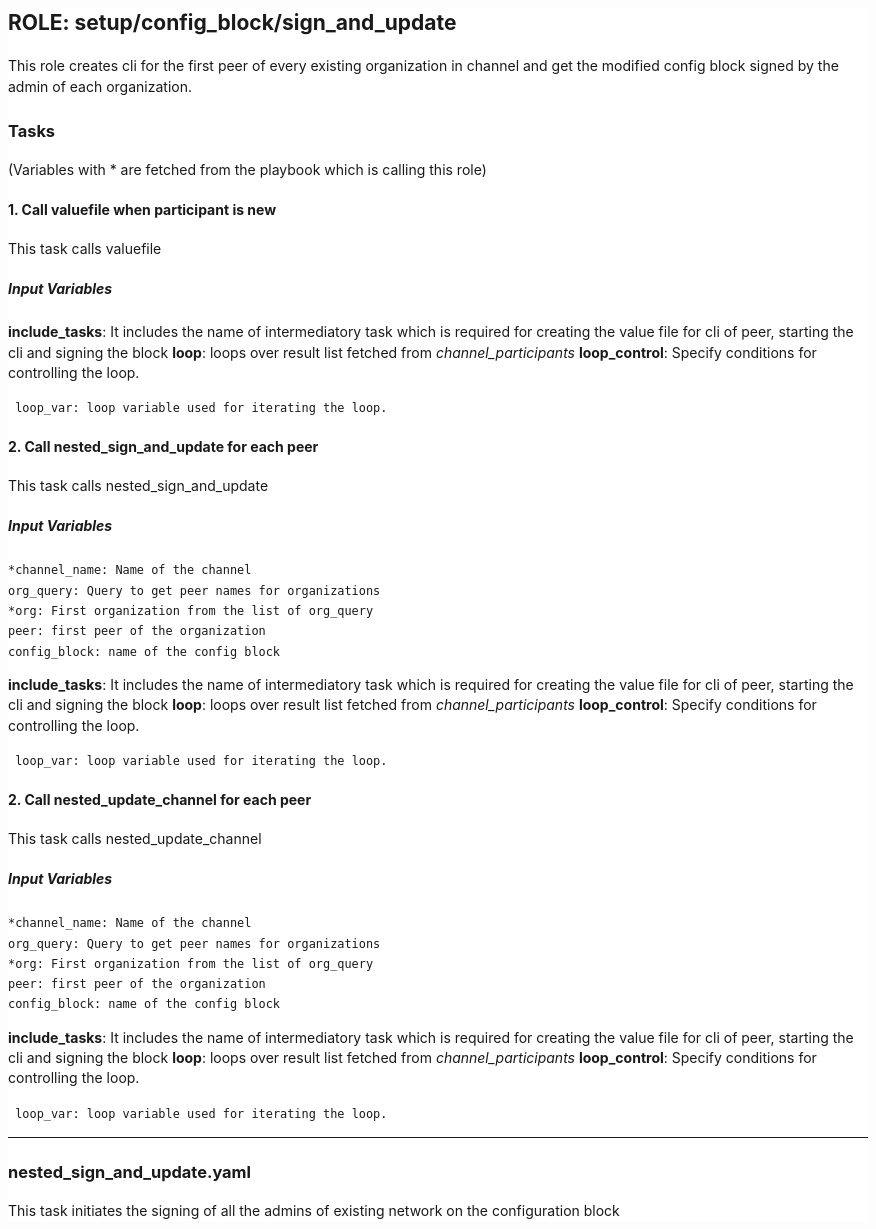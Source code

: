 [//]: # (##############################################################################################)
[//]: # (Copyright Accenture. All Rights Reserved.)
[//]: # (SPDX-License-Identifier: Apache-2.0)
[//]: # (##############################################################################################)

## ROLE: setup/config_block/sign_and_update
 This role creates cli for the first peer of every existing organization in channel and get the modified config block signed by the admin of each organization.

### Tasks
(Variables with * are fetched from the playbook which is calling this role)

#### 1. Call valuefile when participant is new
This task calls valuefile
##### Input Variables
**include_tasks**: It includes the name of intermediatory task which is required for creating the value file for cli of peer, starting the cli and signing the block
**loop**: loops over result list fetched from *channel_participants*
**loop_control**: Specify conditions for controlling the loop.
    
     loop_var: loop variable used for iterating the loop.

#### 2. Call nested_sign_and_update for each peer
This task calls nested_sign_and_update
##### Input Variables
    *channel_name: Name of the channel
    org_query: Query to get peer names for organizations
    *org: First organization from the list of org_query
    peer: first peer of the organization
    config_block: name of the config block
**include_tasks**: It includes the name of intermediatory task which is required for creating the value file for cli of peer, starting the cli and signing the block
**loop**: loops over result list fetched from *channel_participants*
**loop_control**: Specify conditions for controlling the loop.
    
     loop_var: loop variable used for iterating the loop.

#### 2. Call nested_update_channel for each peer
This task calls nested_update_channel
##### Input Variables
    *channel_name: Name of the channel
    org_query: Query to get peer names for organizations
    *org: First organization from the list of org_query
    peer: first peer of the organization
    config_block: name of the config block
**include_tasks**: It includes the name of intermediatory task which is required for creating the value file for cli of peer, starting the cli and signing the block
**loop**: loops over result list fetched from *channel_participants*
**loop_control**: Specify conditions for controlling the loop.
    
     loop_var: loop variable used for iterating the loop.

------------
### nested_sign_and_update.yaml
This task initiates the signing of all the admins of existing network on the configuration block
